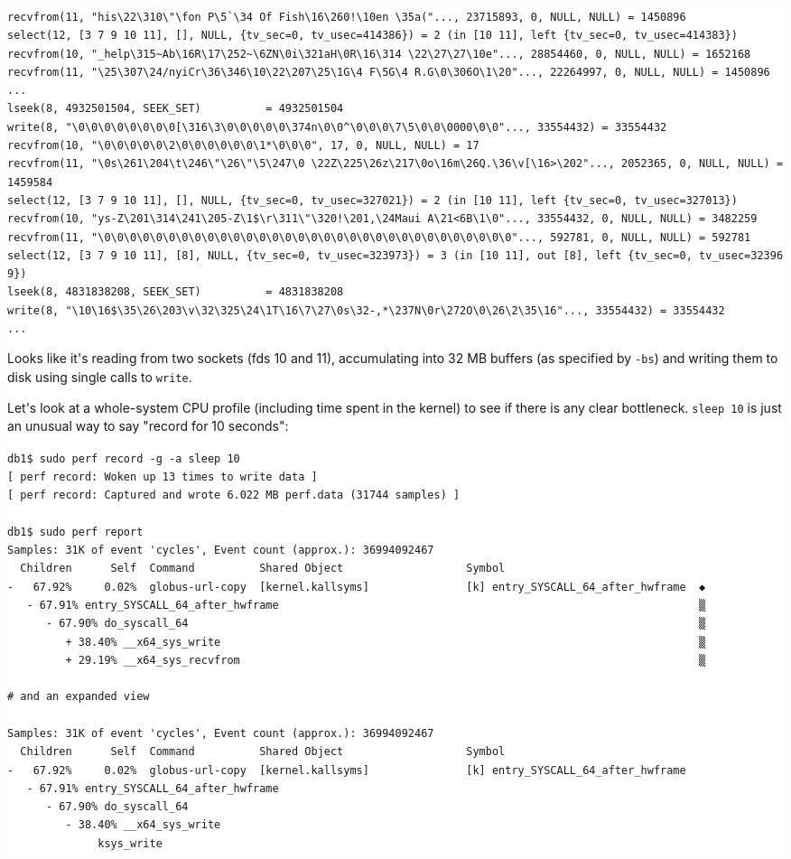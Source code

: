 ```
recvfrom(11, "his\22\310\"\fon P\5`\34 Of Fish\16\260!\10en \35a("..., 23715893, 0, NULL, NULL) = 1450896
select(12, [3 7 9 10 11], [], NULL, {tv_sec=0, tv_usec=414386}) = 2 (in [10 11], left {tv_sec=0, tv_usec=414383})
recvfrom(10, "_help\315~Ab\16R\17\252~\6ZN\0i\321aH\0R\16\314 \22\27\27\10e"..., 28854460, 0, NULL, NULL) = 1652168
recvfrom(11, "\25\307\24/nyiCr\36\346\10\22\207\25\1G\4 F\5G\4 R.G\0\306O\1\20"..., 22264997, 0, NULL, NULL) = 1450896
...
lseek(8, 4932501504, SEEK_SET)          = 4932501504
write(8, "\0\0\0\0\0\0\0\0[\316\3\0\0\0\0\0\374n\0\0^\0\0\0\7\5\0\0\0000\0\0"..., 33554432) = 33554432
recvfrom(10, "\0\0\0\0\0\2\0\0\0\0\0\0\1*\0\0\0", 17, 0, NULL, NULL) = 17
recvfrom(11, "\0s\261\204\t\246\"\26\"\5\247\0 \22Z\225\26z\217\0o\16m\26Q.\36\v[\16>\202"..., 2052365, 0, NULL, NULL) = 1459584
select(12, [3 7 9 10 11], [], NULL, {tv_sec=0, tv_usec=327021}) = 2 (in [10 11], left {tv_sec=0, tv_usec=327013})
recvfrom(10, "ys-Z\201\314\241\205-Z\1$\r\311\"\320!\201,\24Maui A\21<6B\1\0"..., 33554432, 0, NULL, NULL) = 3482259
recvfrom(11, "\0\0\0\0\0\0\0\0\0\0\0\0\0\0\0\0\0\0\0\0\0\0\0\0\0\0\0\0\0\0\0\0"..., 592781, 0, NULL, NULL) = 592781
select(12, [3 7 9 10 11], [8], NULL, {tv_sec=0, tv_usec=323973}) = 3 (in [10 11], out [8], left {tv_sec=0, tv_usec=323969})
lseek(8, 4831838208, SEEK_SET)          = 4831838208
write(8, "\10\16$\35\26\203\v\32\325\24\1T\16\7\27\0s\32-,*\237N\0r\272O\0\26\2\35\16"..., 33554432) = 33554432
...
```

Looks like it's reading from two sockets (fds 10 and 11), accumulating into 32 MB buffers (as specified by `-bs`) and writing them to disk using single calls to `write`.

Let's look at a whole-system CPU profile (including time spent in the kernel) to see if there is any clear bottleneck. `sleep 10` is just an unusual way to say "record for 10 seconds":

```
db1$ sudo perf record -g -a sleep 10
[ perf record: Woken up 13 times to write data ]
[ perf record: Captured and wrote 6.022 MB perf.data (31744 samples) ]

db1$ sudo perf report
Samples: 31K of event 'cycles', Event count (approx.): 36994092467
  Children      Self  Command          Shared Object                   Symbol
-   67.92%     0.02%  globus-url-copy  [kernel.kallsyms]               [k] entry_SYSCALL_64_after_hwframe  ◆
   - 67.91% entry_SYSCALL_64_after_hwframe                                                                 ▒
      - 67.90% do_syscall_64                                                                               ▒
         + 38.40% __x64_sys_write                                                                          ▒
         + 29.19% __x64_sys_recvfrom                                                                       ▒

# and an expanded view

Samples: 31K of event 'cycles', Event count (approx.): 36994092467
  Children      Self  Command          Shared Object                   Symbol
-   67.92%     0.02%  globus-url-copy  [kernel.kallsyms]               [k] entry_SYSCALL_64_after_hwframe
   - 67.91% entry_SYSCALL_64_after_hwframe
      - 67.90% do_syscall_64
         - 38.40% __x64_sys_write
              ksys_write
```